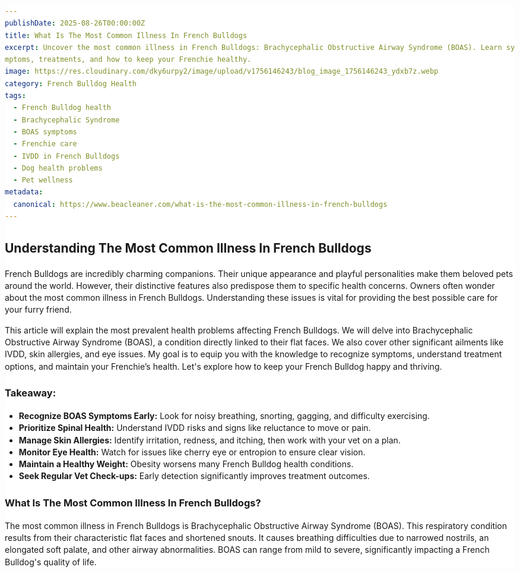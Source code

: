 ```yaml
---
publishDate: 2025-08-26T00:00:00Z
title: What Is The Most Common Illness In French Bulldogs
excerpt: Uncover the most common illness in French Bulldogs: Brachycephalic Obstructive Airway Syndrome (BOAS). Learn symptoms, treatments, and how to keep your Frenchie healthy.
image: https://res.cloudinary.com/dky6urpy2/image/upload/v1756146243/blog_image_1756146243_ydxb7z.webp
category: French Bulldog Health
tags:
  - French Bulldog health
  - Brachycephalic Syndrome
  - BOAS symptoms
  - Frenchie care
  - IVDD in French Bulldogs
  - Dog health problems
  - Pet wellness
metadata:
  canonical: https://www.beacleaner.com/what-is-the-most-common-illness-in-french-bulldogs
---
```


## Understanding The Most Common Illness In French Bulldogs

French Bulldogs are incredibly charming companions. Their unique appearance and playful personalities make them beloved pets around the world. However, their distinctive features also predispose them to specific health concerns. Owners often wonder about the most common illness in French Bulldogs. Understanding these issues is vital for providing the best possible care for your furry friend.

This article will explain the most prevalent health problems affecting French Bulldogs. We will delve into Brachycephalic Obstructive Airway Syndrome (BOAS), a condition directly linked to their flat faces. We also cover other significant ailments like IVDD, skin allergies, and eye issues. My goal is to equip you with the knowledge to recognize symptoms, understand treatment options, and maintain your Frenchie’s health. Let's explore how to keep your French Bulldog happy and thriving.

### Takeaway:

*   **Recognize BOAS Symptoms Early:** Look for noisy breathing, snorting, gagging, and difficulty exercising.
*   **Prioritize Spinal Health:** Understand IVDD risks and signs like reluctance to move or pain.
*   **Manage Skin Allergies:** Identify irritation, redness, and itching, then work with your vet on a plan.
*   **Monitor Eye Health:** Watch for issues like cherry eye or entropion to ensure clear vision.
*   **Maintain a Healthy Weight:** Obesity worsens many French Bulldog health conditions.
*   **Seek Regular Vet Check-ups:** Early detection significantly improves treatment outcomes.

### What Is The Most Common Illness In French Bulldogs?

The most common illness in French Bulldogs is Brachycephalic Obstructive Airway Syndrome (BOAS). This respiratory condition results from their characteristic flat faces and shortened snouts. It causes breathing difficulties due to narrowed nostrils, an elongated soft palate, and other airway abnormalities. BOAS can range from mild to severe, significantly impacting a French Bulldog's quality of life.
